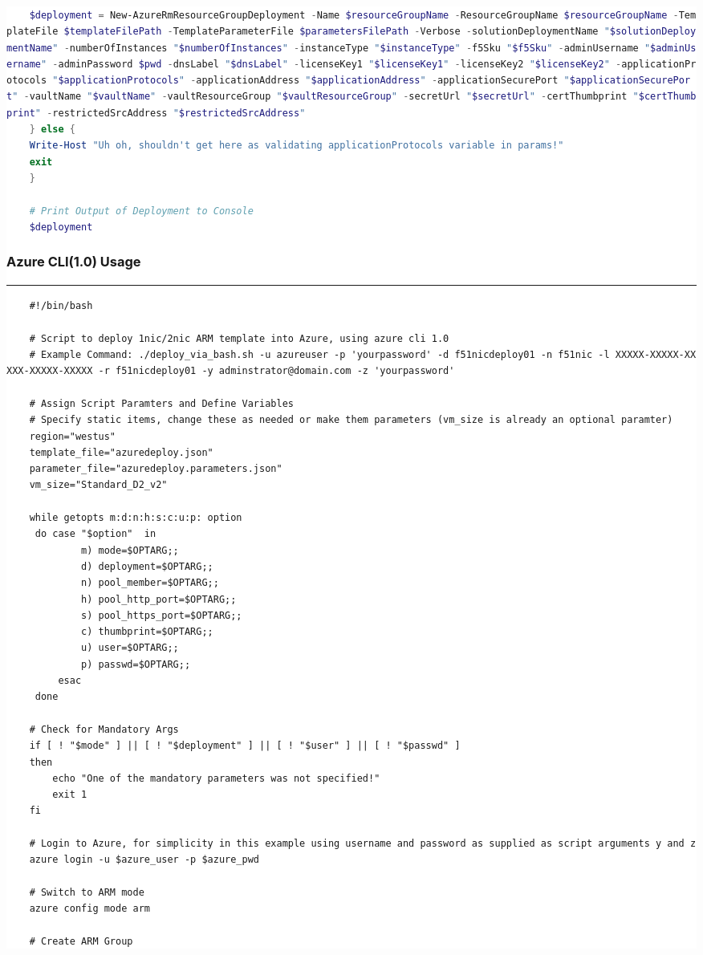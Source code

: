 ```powershell
    $deployment = New-AzureRmResourceGroupDeployment -Name $resourceGroupName -ResourceGroupName $resourceGroupName -TemplateFile $templateFilePath -TemplateParameterFile $parametersFilePath -Verbose -solutionDeploymentName "$solutionDeploymentName" -numberOfInstances "$numberOfInstances" -instanceType "$instanceType" -f5Sku "$f5Sku" -adminUsername "$adminUsername" -adminPassword $pwd -dnsLabel "$dnsLabel" -licenseKey1 "$licenseKey1" -licenseKey2 "$licenseKey2" -applicationProtocols "$applicationProtocols" -applicationAddress "$applicationAddress" -applicationSecurePort "$applicationSecurePort" -vaultName "$vaultName" -vaultResourceGroup "$vaultResourceGroup" -secretUrl "$secretUrl" -certThumbprint "$certThumbprint" -restrictedSrcAddress "$restrictedSrcAddress"
    } else {
    Write-Host "Uh oh, shouldn't get here as validating applicationProtocols variable in params!"
    exit
    }

    # Print Output of Deployment to Console
    $deployment
```


### <a name="cli"></a>Azure CLI(1.0) Usage
-----
```
    #!/bin/bash

    # Script to deploy 1nic/2nic ARM template into Azure, using azure cli 1.0
    # Example Command: ./deploy_via_bash.sh -u azureuser -p 'yourpassword' -d f51nicdeploy01 -n f51nic -l XXXXX-XXXXX-XXXXX-XXXXX-XXXXX -r f51nicdeploy01 -y adminstrator@domain.com -z 'yourpassword'

    # Assign Script Paramters and Define Variables
    # Specify static items, change these as needed or make them parameters (vm_size is already an optional paramter)
    region="westus"
    template_file="azuredeploy.json"
    parameter_file="azuredeploy.parameters.json"
    vm_size="Standard_D2_v2"

    while getopts m:d:n:h:s:c:u:p: option
     do	case "$option"  in
             m) mode=$OPTARG;;
             d) deployment=$OPTARG;;
             n) pool_member=$OPTARG;;
             h) pool_http_port=$OPTARG;;
             s) pool_https_port=$OPTARG;;
             c) thumbprint=$OPTARG;;
             u) user=$OPTARG;;
             p) passwd=$OPTARG;;
         esac
     done

    # Check for Mandatory Args
    if [ ! "$mode" ] || [ ! "$deployment" ] || [ ! "$user" ] || [ ! "$passwd" ]
    then
        echo "One of the mandatory parameters was not specified!"
        exit 1
    fi

    # Login to Azure, for simplicity in this example using username and password as supplied as script arguments y and z
    azure login -u $azure_user -p $azure_pwd

    # Switch to ARM mode
    azure config mode arm

    # Create ARM Group
```